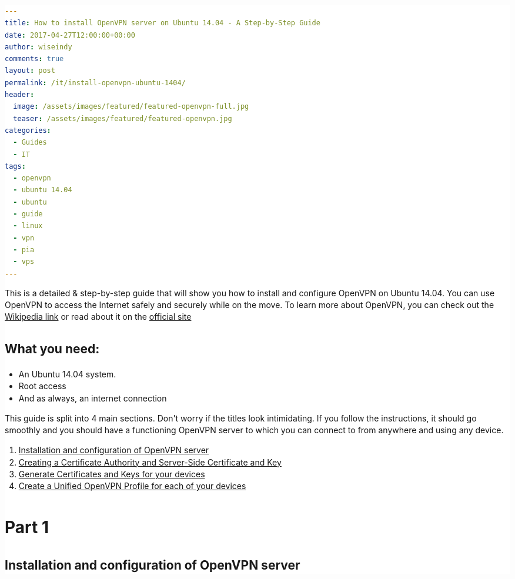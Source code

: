 ```yaml
---
title: How to install OpenVPN server on Ubuntu 14.04 - A Step-by-Step Guide
date: 2017-04-27T12:00:00+00:00
author: wiseindy
comments: true
layout: post
permalink: /it/install-openvpn-ubuntu-1404/
header:
  image: /assets/images/featured/featured-openvpn-full.jpg
  teaser: /assets/images/featured/featured-openvpn.jpg
categories:
  - Guides
  - IT
tags:
  - openvpn
  - ubuntu 14.04
  - ubuntu
  - guide
  - linux
  - vpn
  - pia
  - vps
---
```


This is a detailed & step-by-step guide that will show you how to install and configure OpenVPN on Ubuntu 14.04. You can use OpenVPN to access the Internet safely and securely while on the move. To learn more about OpenVPN, you can check out the [Wikipedia link](https://en.wikipedia.org/wiki/OpenVPN) or read about it on the [official site](https://openvpn.net/
)


## What you need:

* An Ubuntu 14.04 system.
* Root access
* And as always, an internet connection

This guide is split into 4 main sections.
Don't worry if the titles look intimidating. If you follow the instructions, it should go smoothly and you should have a functioning OpenVPN server to which you can connect to from anywhere and using any device.

1. [Installation and configuration of OpenVPN server](#part-1)
2. [Creating a Certificate Authority and Server-Side Certificate and Key](#part-2)
3. [Generate Certificates and Keys for your devices](#part-3)
4. [Create a Unified OpenVPN Profile for each of your devices](#part-4)

# Part 1

## Installation and configuration of OpenVPN server
